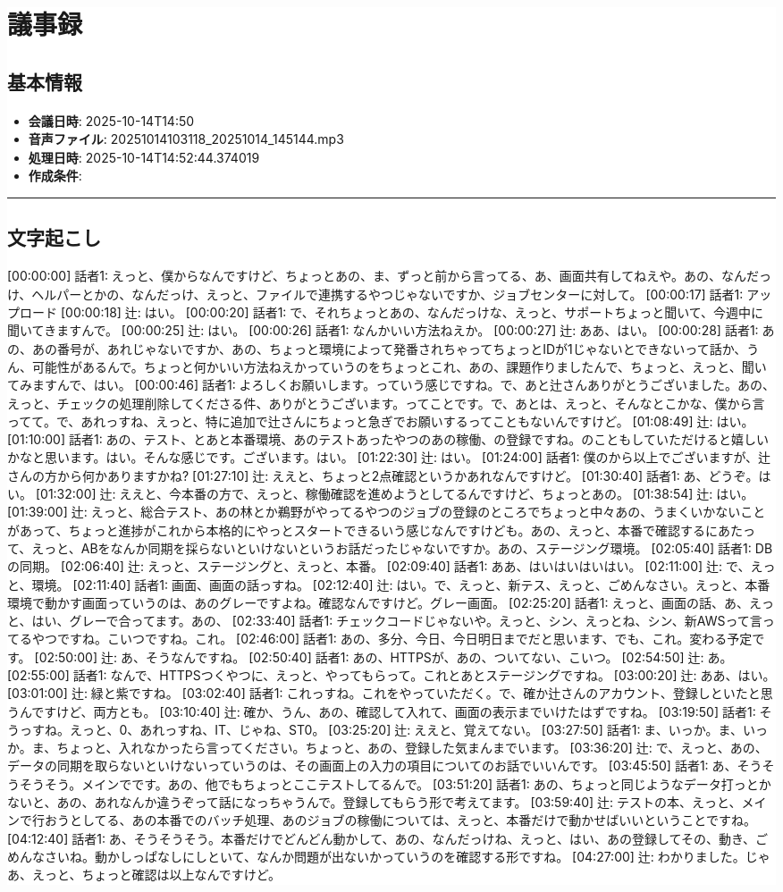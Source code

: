 # 議事録

## 基本情報

- **会議日時**: 2025-10-14T14:50
- **音声ファイル**: 20251014103118_20251014_145144.mp3
- **処理日時**: 2025-10-14T14:52:44.374019
- **作成条件**: 

---

## 文字起こし

[00:00:00] 話者1: えっと、僕からなんですけど、ちょっとあの、ま、ずっと前から言ってる、あ、画面共有してねえや。あの、なんだっけ、ヘルパーとかの、なんだっけ、えっと、ファイルで連携するやつじゃないですか、ジョブセンターに対して。
[00:00:17] 話者1: アップロード
[00:00:18] 辻: はい。
[00:00:20] 話者1: で、それちょっとあの、なんだっけな、えっと、サポートちょっと聞いて、今週中に聞いてきますんで。
[00:00:25] 辻: はい。
[00:00:26] 話者1: なんかいい方法ねえか。
[00:00:27] 辻: ああ、はい。
[00:00:28] 話者1: あの、あの番号が、あれじゃないですか、あの、ちょっと環境によって発番されちゃってちょっとIDが1じゃないとできないって話か、うん、可能性があるんで。ちょっと何かいい方法ねえかっていうのをちょっとこれ、あの、課題作りましたんで、ちょっと、えっと、聞いてみますんで、はい。
[00:00:46] 話者1: よろしくお願いします。っていう感じですね。で、あと辻さんありがとうございました。あの、えっと、チェックの処理削除してくださる件、ありがとうございます。ってことです。で、あとは、えっと、そんなとこかな、僕から言ってて。で、あれっすね、えっと、特に追加で辻さんにちょっと急ぎでお願いするってこともないんですけど。
[01:08:49] 辻: はい。
[01:10:00] 話者1: あの、テスト、とあと本番環境、あのテストあったやつのあの稼働、の登録ですね。のこともしていただけると嬉しいかなと思います。はい。そんな感じです。ございます。はい。
[01:22:30] 辻: はい。
[01:24:00] 話者1: 僕のから以上でございますが、辻さんの方から何かありますかね?
[01:27:10] 辻: ええと、ちょっと2点確認というかあれなんですけど。
[01:30:40] 話者1: あ、どうぞ。はい。
[01:32:00] 辻: ええと、今本番の方で、えっと、稼働確認を進めようとしてるんですけど、ちょっとあの。
[01:38:54] 辻: はい。
[01:39:00] 辻: えっと、総合テスト、あの林とか鵜野がやってるやつのジョブの登録のところでちょっと中々あの、うまくいかないことがあって、ちょっと進捗がこれから本格的にやっとスタートできるいう感じなんですけども。あの、えっと、本番で確認するにあたって、えっと、ABをなんか同期を採らないといけないというお話だったじゃないですか。あの、ステージング環境。
[02:05:40] 話者1: DBの同期。
[02:06:40] 辻: えっと、ステージングと、えっと、本番。
[02:09:40] 話者1: ああ、はいはいはいはい。
[02:11:00] 辻: で、えっと、環境。
[02:11:40] 話者1: 画面、画面の話っすね。
[02:12:40] 辻: はい。で、えっと、新テス、えっと、ごめんなさい。えっと、本番環境で動かす画面っていうのは、あのグレーですよね。確認なんですけど。グレー画面。
[02:25:20] 話者1: えっと、画面の話、あ、えっと、はい、グレーで合ってます。あの、
[02:33:40] 話者1: チェックコードじゃないや。えっと、シン、えっとね、シン、新AWSって言ってるやつですね。こいつですね。これ。
[02:46:00] 話者1: あの、多分、今日、今日明日までだと思います、でも、これ。変わる予定です。
[02:50:00] 辻: あ、そうなんですね。
[02:50:40] 話者1: あの、HTTPSが、あの、ついてない、こいつ。
[02:54:50] 辻: あ。
[02:55:00] 話者1: なんで、HTTPSつくやつに、えっと、やってもらって。これとあとステージングですね。
[03:00:20] 辻: ああ、はい。
[03:01:00] 辻: 緑と紫ですね。
[03:02:40] 話者1: これっすね。これをやっていただく。で、確か辻さんのアカウント、登録しといたと思うんですけど、両方とも。
[03:10:40] 辻: 確か、うん、あの、確認して入れて、画面の表示までいけたはずですね。
[03:19:50] 話者1: そうっすね。えっと、0、あれっすね、IT、じゃね、ST0。
[03:25:20] 辻: ええと、覚えてない。
[03:27:50] 話者1: ま、いっか。ま、いっか。ま、ちょっと、入れなかったら言ってください。ちょっと、あの、登録した気まんまでいます。
[03:36:20] 辻: で、えっと、あの、データの同期を取らないといけないっていうのは、その画面上の入力の項目についてのお話でいいんです。
[03:45:50] 話者1: あ、そうそうそうそう。メインでです。あの、他でもちょっとここテストしてるんで。
[03:51:20] 話者1: あの、ちょっと同じようなデータ打っとかないと、あの、あれなんか違うぞって話になっちゃうんで。登録してもらう形で考えてます。
[03:59:40] 辻: テストの本、えっと、メインで行おうとしてる、あの本番でのバッチ処理、あのジョブの稼働については、えっと、本番だけで動かせばいいということですね。
[04:12:40] 話者1: あ、そうそうそう。本番だけでどんどん動かして、あの、なんだっけね、えっと、はい、あの登録してその、動き、ごめんなさいね。動かしっぱなしにしといて、なんか問題が出ないかっていうのを確認する形ですね。
[04:27:00] 辻: わかりました。じゃあ、えっと、ちょっと確認は以上なんですけど。